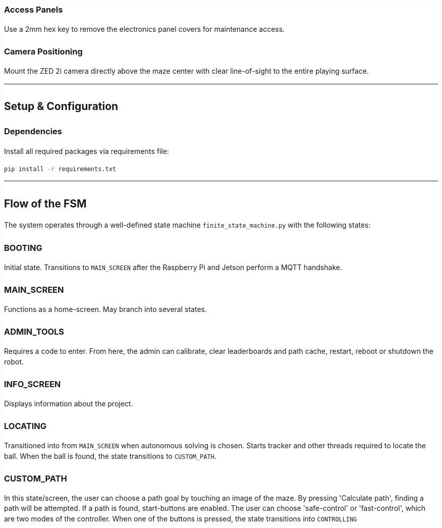 ### Access Panels
Use a 2mm hex key to remove the electronics panel covers for maintenance access.

### Camera Positioning
Mount the ZED 2i camera directly above the maze center with clear line-of-sight to the entire playing surface.

---

## <a id="setup--configuration"></a>Setup & Configuration

### <a id="dependencies"></a>Dependencies

Install all required packages via requirements file:

```bash
pip install -r requirements.txt
```
---

## <a id="Flow of the FSM"></a>Flow of the FSM

The system operates through a well-defined state machine `finite_state_machine.py` with the following states:

### BOOTING
Initial state. Transitions to `MAIN_SCREEN` after the Raspberry Pi and Jetson perform a MQTT handshake.

### MAIN_SCREEN
Functions as a home-screen. May branch into several states.

### ADMIN_TOOLS
Requires a code to enter. From here, the admin can calibrate, clear leaderboards and path cache, restart, reboot or shutdown the robot.

### INFO_SCREEN
Displays information about the project.

### LOCATING
Transitioned into from `MAIN_SCREEN` when autonomous solving is chosen. Starts tracker and other threads required to locate the ball. When the ball is found, the state transitions to `CUSTOM_PATH`. 

### CUSTOM_PATH
In this state/screen, the user can choose a path goal by touching an image of the maze. By pressing 'Calculate path', finding a path will be attempted. If a path is found, start-buttons are enabled. The user can choose 'safe-control' or 'fast-control', which are two modes of the controller. When one of the buttons is pressed, the state transitions into `CONTROLLING`
